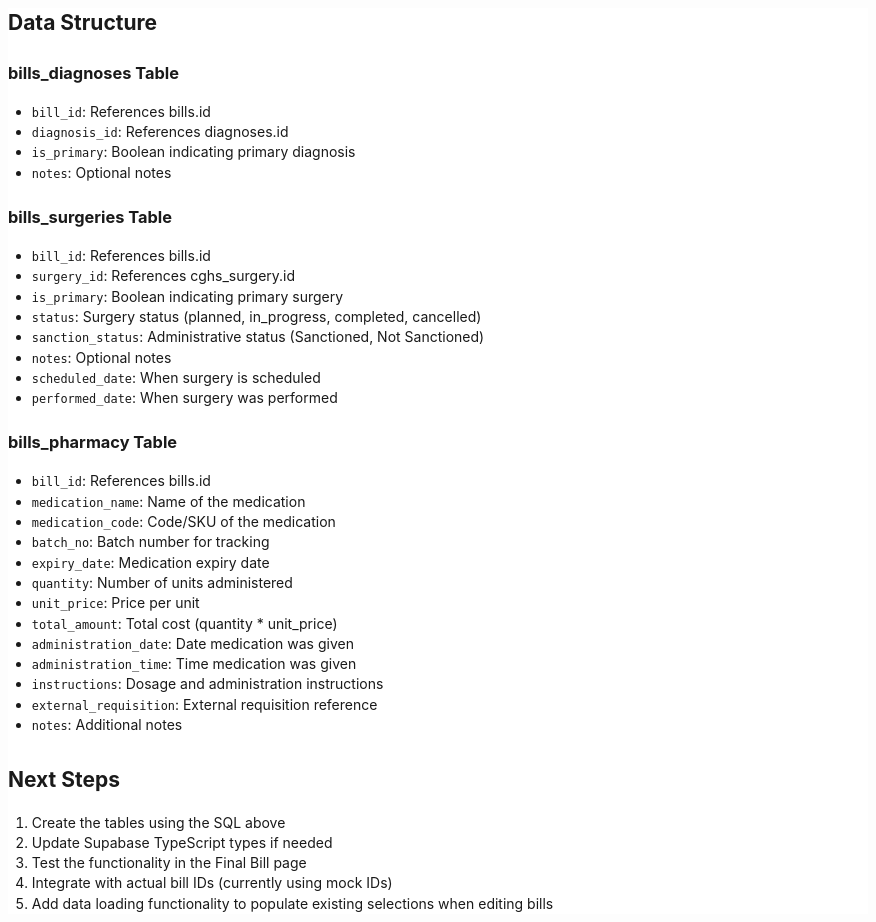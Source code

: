 ## Data Structure

### bills_diagnoses Table
- `bill_id`: References bills.id
- `diagnosis_id`: References diagnoses.id  
- `is_primary`: Boolean indicating primary diagnosis
- `notes`: Optional notes

### bills_surgeries Table
- `bill_id`: References bills.id
- `surgery_id`: References cghs_surgery.id
- `is_primary`: Boolean indicating primary surgery
- `status`: Surgery status (planned, in_progress, completed, cancelled)
- `sanction_status`: Administrative status (Sanctioned, Not Sanctioned)
- `notes`: Optional notes
- `scheduled_date`: When surgery is scheduled
- `performed_date`: When surgery was performed

### bills_pharmacy Table
- `bill_id`: References bills.id
- `medication_name`: Name of the medication
- `medication_code`: Code/SKU of the medication
- `batch_no`: Batch number for tracking
- `expiry_date`: Medication expiry date
- `quantity`: Number of units administered
- `unit_price`: Price per unit
- `total_amount`: Total cost (quantity * unit_price)
- `administration_date`: Date medication was given
- `administration_time`: Time medication was given
- `instructions`: Dosage and administration instructions
- `external_requisition`: External requisition reference
- `notes`: Additional notes

## Next Steps

1. Create the tables using the SQL above
2. Update Supabase TypeScript types if needed
3. Test the functionality in the Final Bill page
4. Integrate with actual bill IDs (currently using mock IDs)
5. Add data loading functionality to populate existing selections when editing bills
